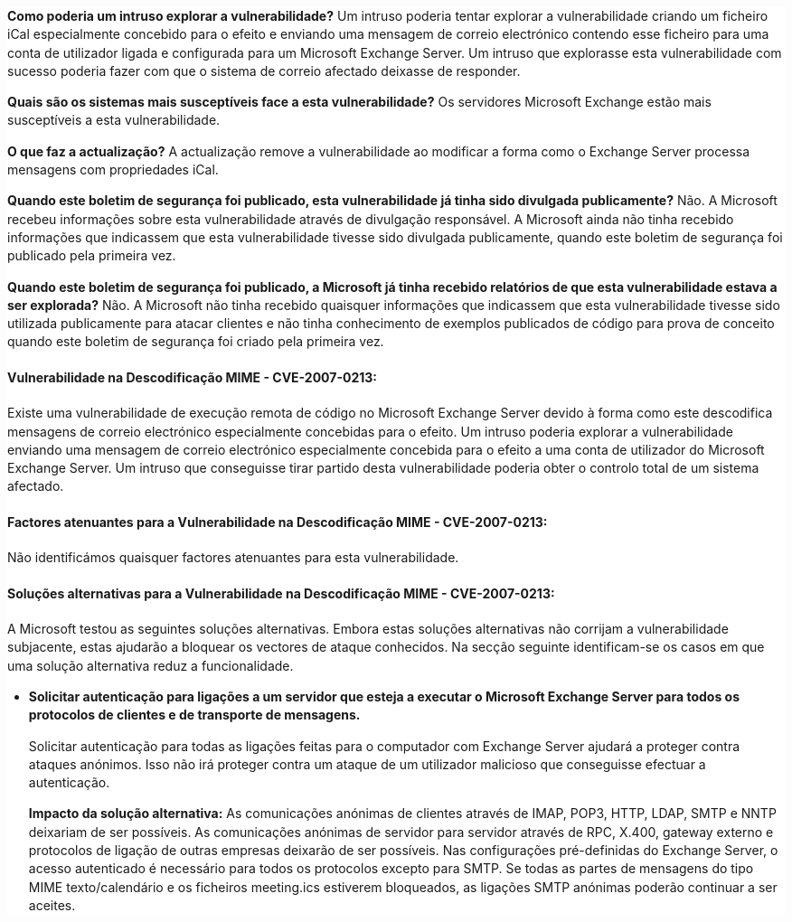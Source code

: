 **Como poderia um intruso explorar a vulnerabilidade?**
Um intruso poderia tentar explorar a vulnerabilidade criando um ficheiro iCal especialmente concebido para o efeito e enviando uma mensagem de correio electrónico contendo esse ficheiro para uma conta de utilizador ligada e configurada para um Microsoft Exchange Server. Um intruso que explorasse esta vulnerabilidade com sucesso poderia fazer com que o sistema de correio afectado deixasse de responder.

**Quais são os sistemas mais susceptíveis face a esta vulnerabilidade?**
Os servidores Microsoft Exchange estão mais susceptíveis a esta vulnerabilidade.

**O que faz a actualização?**
A actualização remove a vulnerabilidade ao modificar a forma como o Exchange Server processa mensagens com propriedades iCal.

**Quando este boletim de segurança foi publicado, esta vulnerabilidade já tinha sido divulgada publicamente?**
Não. A Microsoft recebeu informações sobre esta vulnerabilidade através de divulgação responsável. A Microsoft ainda não tinha recebido informações que indicassem que esta vulnerabilidade tivesse sido divulgada publicamente, quando este boletim de segurança foi publicado pela primeira vez.

**Quando este boletim de segurança foi publicado, a Microsoft já tinha recebido relatórios de que esta vulnerabilidade estava a ser explorada?**
Não. A Microsoft não tinha recebido quaisquer informações que indicassem que esta vulnerabilidade tivesse sido utilizada publicamente para atacar clientes e não tinha conhecimento de exemplos publicados de código para prova de conceito quando este boletim de segurança foi criado pela primeira vez.

#### Vulnerabilidade na Descodificação MIME - CVE-2007-0213:

Existe uma vulnerabilidade de execução remota de código no Microsoft Exchange Server devido à forma como este descodifica mensagens de correio electrónico especialmente concebidas para o efeito. Um intruso poderia explorar a vulnerabilidade enviando uma mensagem de correio electrónico especialmente concebida para o efeito a uma conta de utilizador do Microsoft Exchange Server. Um intruso que conseguisse tirar partido desta vulnerabilidade poderia obter o controlo total de um sistema afectado.

#### Factores atenuantes para a Vulnerabilidade na Descodificação MIME - CVE-2007-0213:

Não identificámos quaisquer factores atenuantes para esta vulnerabilidade.

#### Soluções alternativas para a Vulnerabilidade na Descodificação MIME - CVE-2007-0213:

A Microsoft testou as seguintes soluções alternativas. Embora estas soluções alternativas não corrijam a vulnerabilidade subjacente, estas ajudarão a bloquear os vectores de ataque conhecidos. Na secção seguinte identificam-se os casos em que uma solução alternativa reduz a funcionalidade.

-   **Solicitar autenticação para ligações a um servidor que esteja a executar o Microsoft Exchange Server para todos os protocolos de clientes e de transporte de mensagens.**

    Solicitar autenticação para todas as ligações feitas para o computador com Exchange Server ajudará a proteger contra ataques anónimos. Isso não irá proteger contra um ataque de um utilizador malicioso que conseguisse efectuar a autenticação.

    **Impacto da solução alternativa:** As comunicações anónimas de clientes através de IMAP, POP3, HTTP, LDAP, SMTP e NNTP deixariam de ser possíveis. As comunicações anónimas de servidor para servidor através de RPC, X.400, gateway externo e protocolos de ligação de outras empresas deixarão de ser possíveis. Nas configurações pré-definidas do Exchange Server, o acesso autenticado é necessário para todos os protocolos excepto para SMTP. Se todas as partes de mensagens do tipo MIME texto/calendário e os ficheiros meeting.ics estiverem bloqueados, as ligações SMTP anónimas poderão continuar a ser aceites.
